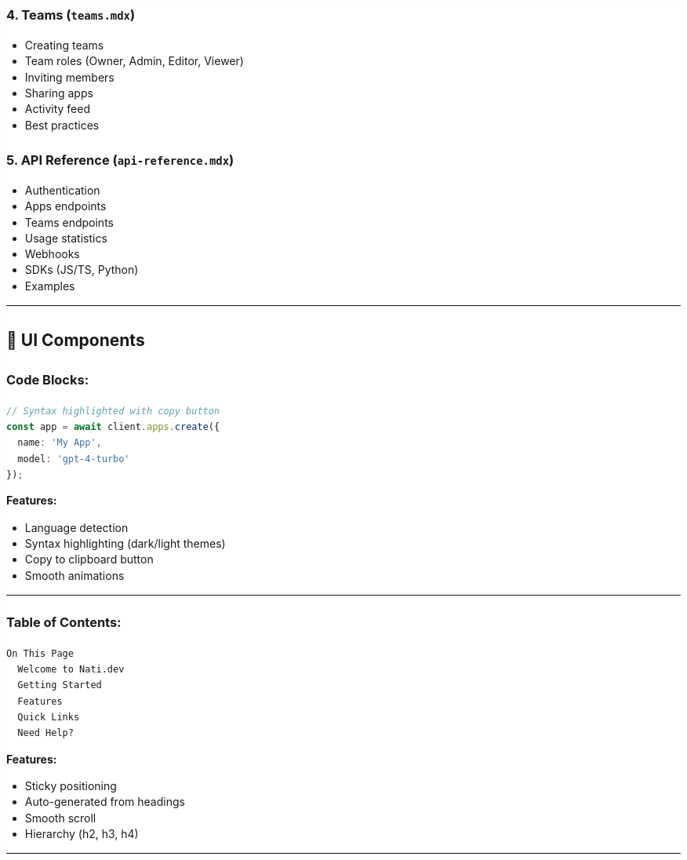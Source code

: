 ### **4. Teams (`teams.mdx`)**
- Creating teams
- Team roles (Owner, Admin, Editor, Viewer)
- Inviting members
- Sharing apps
- Activity feed
- Best practices

### **5. API Reference (`api-reference.mdx`)**
- Authentication
- Apps endpoints
- Teams endpoints
- Usage statistics
- Webhooks
- SDKs (JS/TS, Python)
- Examples

---

## 🎨 UI Components

### **Code Blocks:**

```typescript
// Syntax highlighted with copy button
const app = await client.apps.create({
  name: 'My App',
  model: 'gpt-4-turbo'
});
```

**Features:**
- Language detection
- Syntax highlighting (dark/light themes)
- Copy to clipboard button
- Smooth animations

---

### **Table of Contents:**

```
On This Page
  Welcome to Nati.dev
  Getting Started
  Features
  Quick Links
  Need Help?
```

**Features:**
- Sticky positioning
- Auto-generated from headings
- Smooth scroll
- Hierarchy (h2, h3, h4)

---